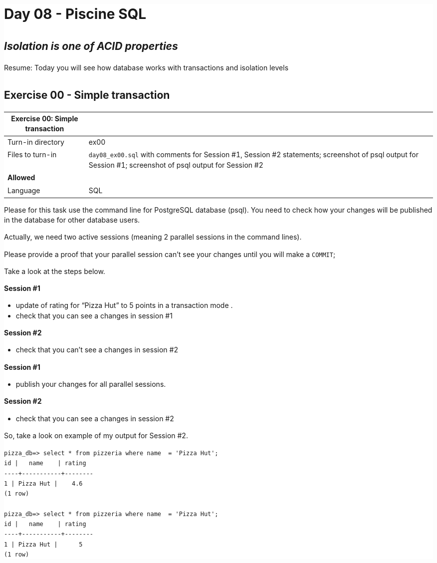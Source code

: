 # Day 08 - Piscine SQL

## _Isolation is one of ACID properties_

Resume: Today you will see how database works with transactions and isolation levels


## Exercise 00 - Simple transaction

| Exercise 00: Simple transaction |                                                                                                                          |
|---------------------------------------|--------------------------------------------------------------------------------------------------------------------------|
| Turn-in directory                     | ex00                                                                                                                     |
| Files to turn-in                      | `day08_ex00.sql` with comments for Session #1, Session #2 statements; screenshot of psql output for Session #1; screenshot of psql output for Session #2 |
| **Allowed**                               |                                                                                                                          |
| Language                        |  SQL|

Please for this task use the command line for PostgreSQL database (psql). You need to check how your changes will be published in the database for other database users. 

Actually, we need two active sessions (meaning 2 parallel sessions in the command lines). 

Please provide a proof that your parallel session can’t see your changes until you will make a `COMMIT`;

Take a look at the steps below.

**Session #1**
- update of rating for “Pizza Hut” to 5 points in a transaction mode .
- check that you can see a changes in session #1

**Session #2**
- check that you can’t see a changes in session #2

**Session #1**
- publish your changes for all parallel sessions.

**Session #2**
- check that you can see a changes in session #2


So, take a look on example of my output for Session #2.

    pizza_db=> select * from pizzeria where name  = 'Pizza Hut';
    id |   name    | rating
    ----+-----------+--------
    1 | Pizza Hut |    4.6
    (1 row)

    pizza_db=> select * from pizzeria where name  = 'Pizza Hut';
    id |   name    | rating
    ----+-----------+--------
    1 | Pizza Hut |      5
    (1 row)
